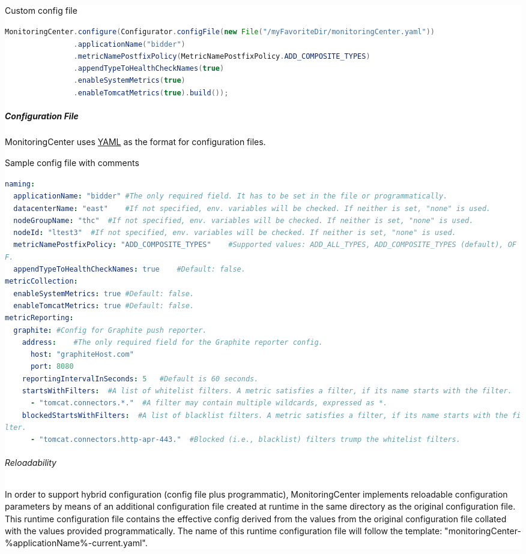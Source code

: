 Custom config file
```java
MonitoringCenter.configure(Configurator.configFile(new File("/myFavoriteDir/monitoringCenter.yaml"))
                .applicationName("bidder")
                .metricNamePostfixPolicy(MetricNamePostfixPolicy.ADD_COMPOSITE_TYPES)
                .appendTypeToHealthCheckNames(true)
                .enableSystemMetrics(true)
                .enableTomcatMetrics(true).build());
```

##### Configuration File
MonitoringCenter uses [YAML](http://yaml.org/) as the format for configuration files.

Sample config file with comments
```yaml
naming:
  applicationName: "bidder" #The only required field. It has to be set in the file or programmatically.
  datacenterName: "east"    #If not specified, env. variables will be checked. If neither is set, "none" is used.
  nodeGroupName: "thc"  #If not specified, env. variables will be checked. If neither is set, "none" is used.
  nodeId: "ltest3"  #If not specified, env. variables will be checked. If neither is set, "none" is used.
  metricNamePostfixPolicy: "ADD_COMPOSITE_TYPES"    #Supported values: ADD_ALL_TYPES, ADD_COMPOSITE_TYPES (default), OFF.
  appendTypeToHealthCheckNames: true    #Default: false.
metricCollection:
  enableSystemMetrics: true #Default: false.
  enableTomcatMetrics: true #Default: false.
metricReporting:
  graphite: #Config for Graphite push reporter.
    address:    #The only required field for the Graphite reporter config.
      host: "graphiteHost.com"
      port: 8080
    reportingIntervalInSeconds: 5   #Default is 60 seconds.
    startsWithFilters:  #A list of whitelist filters. A metric satisfies a filter, if its name starts with the filter.
      - "tomcat.connectors.*."  #A filter may contain multiple wildcards, expressed as *.
    blockedStartsWithFilters:  #A list of blacklist filters. A metric satisfies a filter, if its name starts with the filter.
      - "tomcat.connectors.http-apr-443."  #Blocked (i.e., blacklist) filters trump the whitelist filters.  
```

###### Reloadability
In order to support hybrid configuration (config file plus programmatic), MonitoringCenter implements reloadable
configuration parameters by means of an additional configuration file created at runtime in the same directory as the
original configuration file. This runtime configuration file contains the effective config derived from the values from
the original configuration file collated with the values provided programmatically. The name of this runtime configuration
file will follow the template: "monitoringCenter-%applicationName%-current.yaml".
